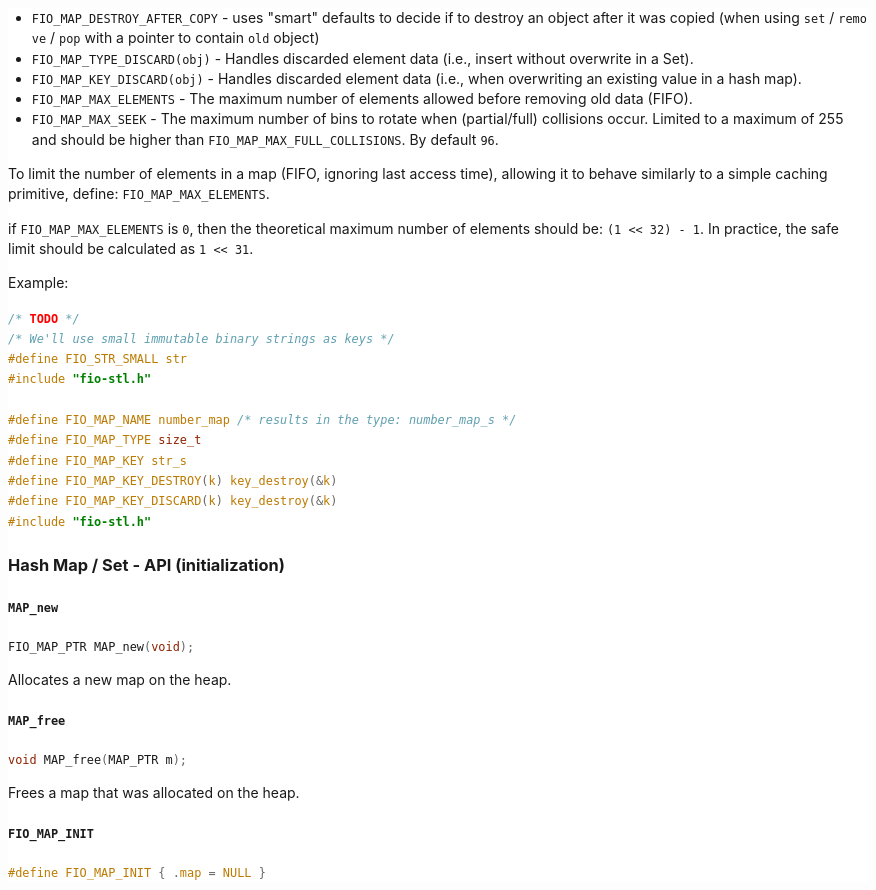 
- `FIO_MAP_DESTROY_AFTER_COPY` - uses "smart" defaults to decide if to destroy an object after it was copied (when using `set` / `remove` / `pop` with a pointer to contain `old` object)
- `FIO_MAP_TYPE_DISCARD(obj)` - Handles discarded element data (i.e., insert without overwrite in a Set).
- `FIO_MAP_KEY_DISCARD(obj)` - Handles discarded element data (i.e., when overwriting an existing value in a hash map).
- `FIO_MAP_MAX_ELEMENTS` - The maximum number of elements allowed before removing old data (FIFO).
- `FIO_MAP_MAX_SEEK` -  The maximum number of bins to rotate when (partial/full) collisions occur. Limited to a maximum of 255 and should be higher than `FIO_MAP_MAX_FULL_COLLISIONS`. By default `96`.

To limit the number of elements in a map (FIFO, ignoring last access time), allowing it to behave similarly to a simple caching primitive, define: `FIO_MAP_MAX_ELEMENTS`.

if `FIO_MAP_MAX_ELEMENTS` is `0`, then the theoretical maximum number of elements should be: `(1 << 32) - 1`. In practice, the safe limit should be calculated as `1 << 31`.

Example:

```c
/* TODO */
/* We'll use small immutable binary strings as keys */
#define FIO_STR_SMALL str
#include "fio-stl.h"

#define FIO_MAP_NAME number_map /* results in the type: number_map_s */
#define FIO_MAP_TYPE size_t
#define FIO_MAP_KEY str_s
#define FIO_MAP_KEY_DESTROY(k) key_destroy(&k)
#define FIO_MAP_KEY_DISCARD(k) key_destroy(&k)
#include "fio-stl.h"
```

### Hash Map / Set - API (initialization)

#### `MAP_new`

```c
FIO_MAP_PTR MAP_new(void);
```

Allocates a new map on the heap.

#### `MAP_free`

```c
void MAP_free(MAP_PTR m);
```

Frees a map that was allocated on the heap.

#### `FIO_MAP_INIT`

```c
#define FIO_MAP_INIT { .map = NULL }
```
